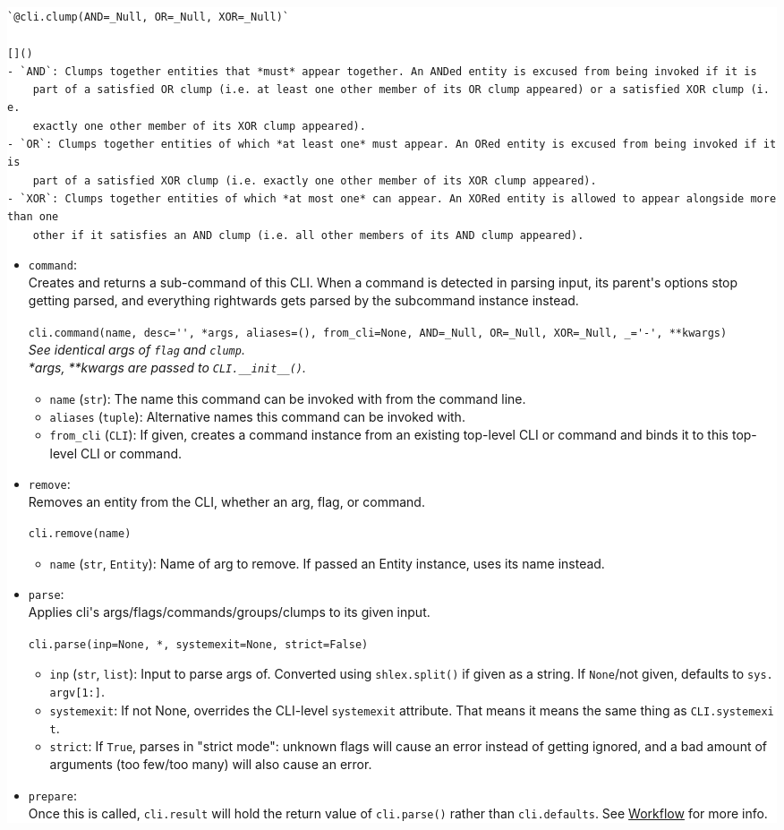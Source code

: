     `@cli.clump(AND=_Null, OR=_Null, XOR=_Null)`
    
    []()
    - `AND`: Clumps together entities that *must* appear together. An ANDed entity is excused from being invoked if it is
        part of a satisfied OR clump (i.e. at least one other member of its OR clump appeared) or a satisfied XOR clump (i.e.
        exactly one other member of its XOR clump appeared).
    - `OR`: Clumps together entities of which *at least one* must appear. An ORed entity is excused from being invoked if it is
        part of a satisfied XOR clump (i.e. exactly one other member of its XOR clump appeared).
    - `XOR`: Clumps together entities of which *at most one* can appear. An XORed entity is allowed to appear alongside more than one
        other if it satisfies an AND clump (i.e. all other members of its AND clump appeared).
- `command`:  
    Creates and returns a sub-command of this CLI. When a command is detected in parsing input, its parent's options stop getting
    parsed, and everything rightwards gets parsed by the subcommand instance instead.  
    
    `cli.command(name, desc='', *args, aliases=(), from_cli=None, AND=_Null, OR=_Null, XOR=_Null, _='-', **kwargs)`  
    *See identical args of `flag` and `clump`.*  
    *\*args, \*\*kwargs are passed to `CLI.__init__()`.*
    
    []()
    - `name` (`str`): The name this command can be invoked with from the command line.
    - `aliases` (`tuple`): Alternative names this command can be invoked with.
    - `from_cli` (`CLI`): If given, creates a command instance from an existing top-level CLI or command and binds it to this top-level CLI or command.
- `remove`:  
    Removes an entity from the CLI, whether an arg, flag, or command.

    `cli.remove(name)`

    []()
    - `name` (`str`, `Entity`): Name of arg to remove. If passed an Entity instance, uses its name instead.
- `parse`:  
    Applies cli's args/flags/commands/groups/clumps to its given input.

    `cli.parse(inp=None, *, systemexit=None, strict=False)`

    []()
    - `inp` (`str`, `list`): Input to parse args of. Converted using `shlex.split()` if given as a string. If `None`/not given,
      defaults to `sys.argv[1:]`.
    - `systemexit`: If not None, overrides the CLI-level `systemexit` attribute. That means it means the same thing as `CLI.systemexit`.
    - `strict`: If `True`, parses in "strict mode": unknown flags will cause an error instead of getting ignored, and a bad amount
      of arguments (too few/too many) will also cause an error.
- `prepare`:  
    Once this is called, `cli.result` will hold the return value of `cli.parse()` rather than `cli.defaults`. See [Workflow](#workflow) for more info.
    